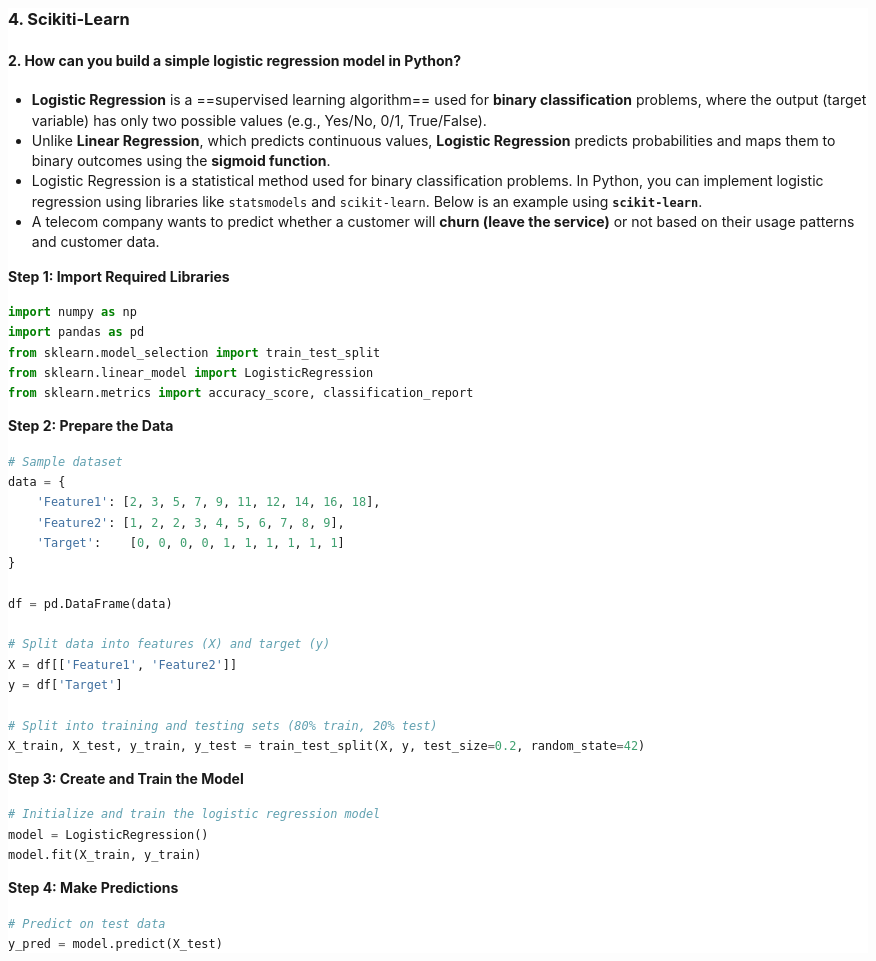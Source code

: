### **4. Scikiti-Learn**

#### **2. How can you build a simple logistic regression model in Python?**
- **Logistic Regression** is a ==supervised learning algorithm== used for **binary classification** problems, where the output (target variable) has only two possible values (e.g., Yes/No, 0/1, True/False).
- Unlike **Linear Regression**, which predicts continuous values, **Logistic Regression** predicts probabilities and maps them to binary outcomes using the **sigmoid function**.
- Logistic Regression is a statistical method used for binary classification problems. In Python, you can implement logistic regression using libraries like `statsmodels` and `scikit-learn`. Below is an example using **`scikit-learn`**.
- A telecom company wants to predict whether a customer will **churn (leave the service)** or not based on their usage patterns and customer data.

**Step 1: Import Required Libraries**
```python
import numpy as np
import pandas as pd
from sklearn.model_selection import train_test_split
from sklearn.linear_model import LogisticRegression
from sklearn.metrics import accuracy_score, classification_report
```

**Step 2: Prepare the Data**
```python
# Sample dataset
data = {
    'Feature1': [2, 3, 5, 7, 9, 11, 12, 14, 16, 18],
    'Feature2': [1, 2, 2, 3, 4, 5, 6, 7, 8, 9],
    'Target':    [0, 0, 0, 0, 1, 1, 1, 1, 1, 1]
}

df = pd.DataFrame(data)

# Split data into features (X) and target (y)
X = df[['Feature1', 'Feature2']]
y = df['Target']

# Split into training and testing sets (80% train, 20% test)
X_train, X_test, y_train, y_test = train_test_split(X, y, test_size=0.2, random_state=42)
```

**Step 3: Create and Train the Model**
```python
# Initialize and train the logistic regression model
model = LogisticRegression()
model.fit(X_train, y_train)
```

**Step 4: Make Predictions**
```python
# Predict on test data
y_pred = model.predict(X_test)
```
